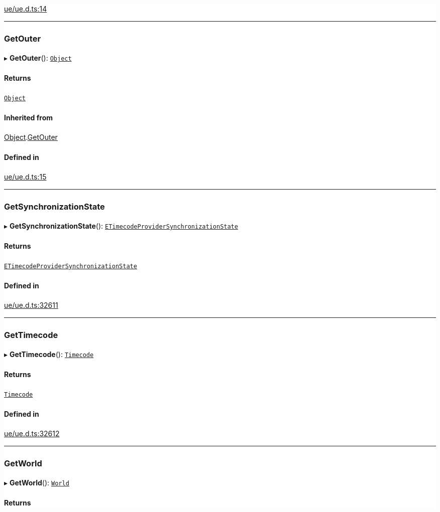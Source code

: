 [ue/ue.d.ts:14](https://github.com/YugMetaverse/yug_typings/blob/25cad34/ue/ue.d.ts#L14)

___

### GetOuter

▸ **GetOuter**(): [`Object`](ue_ue.Object.md)

#### Returns

[`Object`](ue_ue.Object.md)

#### Inherited from

[Object](ue_ue.Object.md).[GetOuter](ue_ue.Object.md#getouter)

#### Defined in

[ue/ue.d.ts:15](https://github.com/YugMetaverse/yug_typings/blob/25cad34/ue/ue.d.ts#L15)

___

### GetSynchronizationState

▸ **GetSynchronizationState**(): [`ETimecodeProviderSynchronizationState`](../enums/ue_ue.ETimecodeProviderSynchronizationState.md)

#### Returns

[`ETimecodeProviderSynchronizationState`](../enums/ue_ue.ETimecodeProviderSynchronizationState.md)

#### Defined in

[ue/ue.d.ts:32611](https://github.com/YugMetaverse/yug_typings/blob/25cad34/ue/ue.d.ts#L32611)

___

### GetTimecode

▸ **GetTimecode**(): [`Timecode`](ue_ue.Timecode.md)

#### Returns

[`Timecode`](ue_ue.Timecode.md)

#### Defined in

[ue/ue.d.ts:32612](https://github.com/YugMetaverse/yug_typings/blob/25cad34/ue/ue.d.ts#L32612)

___

### GetWorld

▸ **GetWorld**(): [`World`](ue_ue.World.md)

#### Returns
